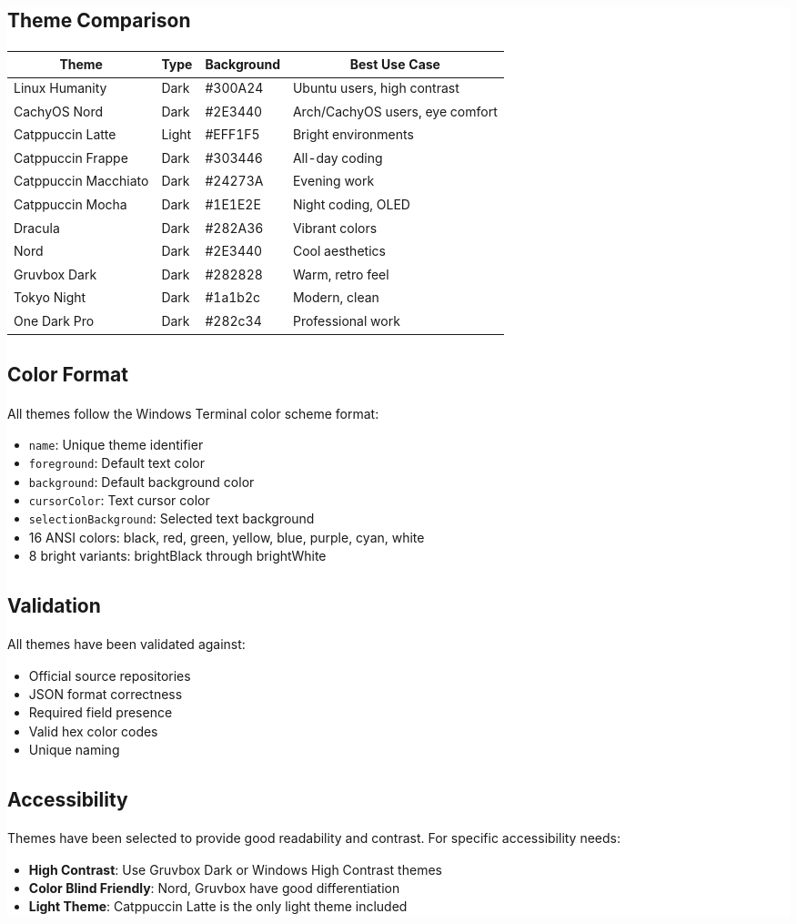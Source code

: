 ## Theme Comparison

| Theme | Type | Background | Best Use Case |
|-------|------|------------|---------------|
| Linux Humanity | Dark | #300A24 | Ubuntu users, high contrast |
| CachyOS Nord | Dark | #2E3440 | Arch/CachyOS users, eye comfort |
| Catppuccin Latte | Light | #EFF1F5 | Bright environments |
| Catppuccin Frappe | Dark | #303446 | All-day coding |
| Catppuccin Macchiato | Dark | #24273A | Evening work |
| Catppuccin Mocha | Dark | #1E1E2E | Night coding, OLED |
| Dracula | Dark | #282A36 | Vibrant colors |
| Nord | Dark | #2E3440 | Cool aesthetics |
| Gruvbox Dark | Dark | #282828 | Warm, retro feel |
| Tokyo Night | Dark | #1a1b2c | Modern, clean |
| One Dark Pro | Dark | #282c34 | Professional work |

## Color Format

All themes follow the Windows Terminal color scheme format:

- `name`: Unique theme identifier
- `foreground`: Default text color
- `background`: Default background color
- `cursorColor`: Text cursor color
- `selectionBackground`: Selected text background
- 16 ANSI colors: black, red, green, yellow, blue, purple, cyan, white
- 8 bright variants: brightBlack through brightWhite

## Validation

All themes have been validated against:
- Official source repositories
- JSON format correctness
- Required field presence
- Valid hex color codes
- Unique naming

## Accessibility

Themes have been selected to provide good readability and contrast.
For specific accessibility needs:

- **High Contrast**: Use Gruvbox Dark or Windows High Contrast themes
- **Color Blind Friendly**: Nord, Gruvbox have good differentiation
- **Light Theme**: Catppuccin Latte is the only light theme included
